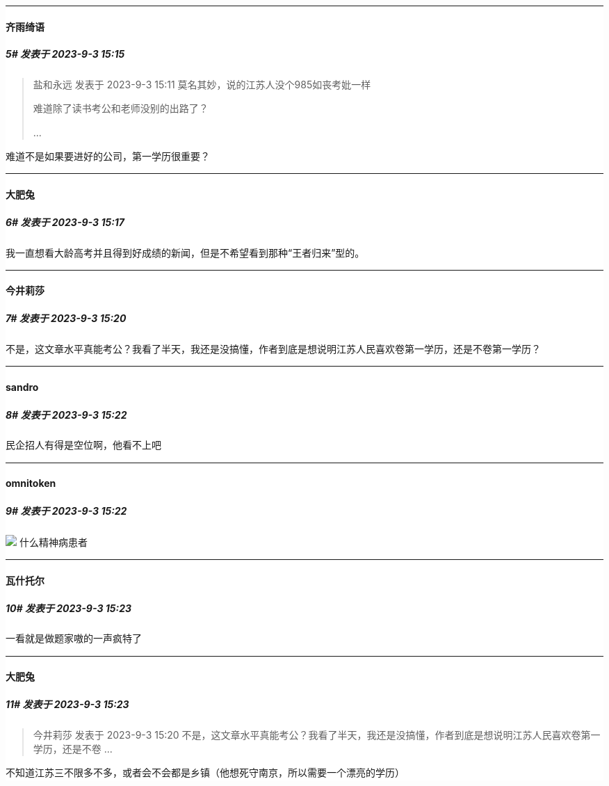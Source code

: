 *****

####  齐雨绮语  
##### 5#       发表于 2023-9-3 15:15

<blockquote>盐和永远 发表于 2023-9-3 15:11
莫名其妙，说的江苏人没个985如丧考妣一样

难道除了读书考公和老师没别的出路了？

 ...</blockquote>
难道不是如果要进好的公司，第一学历很重要？

*****

####  大肥兔  
##### 6#       发表于 2023-9-3 15:17

我一直想看大龄高考并且得到好成绩的新闻，但是不希望看到那种“王者归来”型的。

*****

####  今井莉莎  
##### 7#       发表于 2023-9-3 15:20

不是，这文章水平真能考公？我看了半天，我还是没搞懂，作者到底是想说明江苏人民喜欢卷第一学历，还是不卷第一学历？

*****

####  sandro  
##### 8#       发表于 2023-9-3 15:22

民企招人有得是空位啊，他看不上吧

*****

####  omnitoken  
##### 9#       发表于 2023-9-3 15:22

<img src="https://static.saraba1st.com/image/smiley/face2017/066.png" referrerpolicy="no-referrer"> 什么精神病患者

*****

####  瓦什托尔  
##### 10#       发表于 2023-9-3 15:23

一看就是做题家嗷的一声疯特了

*****

####  大肥兔  
##### 11#       发表于 2023-9-3 15:23

<blockquote>今井莉莎 发表于 2023-9-3 15:20
不是，这文章水平真能考公？我看了半天，我还是没搞懂，作者到底是想说明江苏人民喜欢卷第一学历，还是不卷 ...</blockquote>
不知道江苏三不限多不多，或者会不会都是乡镇（他想死守南京，所以需要一个漂亮的学历）
